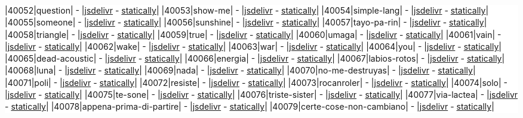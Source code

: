 |40052|question| - |[jsdelivr](https://cdn.jsdelivr.net/gh/dbchord/c2-3-6/40001-45000/40001-40500/question.png) - [statically](https://cdn.statically.io/gh/dbchord/c2-3-6/i/40001-45000/40001-40500/question.png)|
|40053|show-me| - |[jsdelivr](https://cdn.jsdelivr.net/gh/dbchord/c2-3-6/40001-45000/40001-40500/show-me.png) - [statically](https://cdn.statically.io/gh/dbchord/c2-3-6/i/40001-45000/40001-40500/show-me.png)|
|40054|simple-lang| - |[jsdelivr](https://cdn.jsdelivr.net/gh/dbchord/c2-3-6/40001-45000/40001-40500/simple-lang.png) - [statically](https://cdn.statically.io/gh/dbchord/c2-3-6/i/40001-45000/40001-40500/simple-lang.png)|
|40055|someone| - |[jsdelivr](https://cdn.jsdelivr.net/gh/dbchord/c2-3-6/40001-45000/40001-40500/someone.png) - [statically](https://cdn.statically.io/gh/dbchord/c2-3-6/i/40001-45000/40001-40500/someone.png)|
|40056|sunshine| - |[jsdelivr](https://cdn.jsdelivr.net/gh/dbchord/c2-3-6/40001-45000/40001-40500/sunshine.png) - [statically](https://cdn.statically.io/gh/dbchord/c2-3-6/i/40001-45000/40001-40500/sunshine.png)|
|40057|tayo-pa-rin| - |[jsdelivr](https://cdn.jsdelivr.net/gh/dbchord/c2-3-6/40001-45000/40001-40500/tayo-pa-rin.png) - [statically](https://cdn.statically.io/gh/dbchord/c2-3-6/i/40001-45000/40001-40500/tayo-pa-rin.png)|
|40058|triangle| - |[jsdelivr](https://cdn.jsdelivr.net/gh/dbchord/c2-3-6/40001-45000/40001-40500/triangle.png) - [statically](https://cdn.statically.io/gh/dbchord/c2-3-6/i/40001-45000/40001-40500/triangle.png)|
|40059|true| - |[jsdelivr](https://cdn.jsdelivr.net/gh/dbchord/c2-3-6/40001-45000/40001-40500/true.png) - [statically](https://cdn.statically.io/gh/dbchord/c2-3-6/i/40001-45000/40001-40500/true.png)|
|40060|umaga| - |[jsdelivr](https://cdn.jsdelivr.net/gh/dbchord/c2-3-6/40001-45000/40001-40500/umaga.png) - [statically](https://cdn.statically.io/gh/dbchord/c2-3-6/i/40001-45000/40001-40500/umaga.png)|
|40061|vain| - |[jsdelivr](https://cdn.jsdelivr.net/gh/dbchord/c2-3-6/40001-45000/40001-40500/vain.png) - [statically](https://cdn.statically.io/gh/dbchord/c2-3-6/i/40001-45000/40001-40500/vain.png)|
|40062|wake| - |[jsdelivr](https://cdn.jsdelivr.net/gh/dbchord/c2-3-6/40001-45000/40001-40500/wake.png) - [statically](https://cdn.statically.io/gh/dbchord/c2-3-6/i/40001-45000/40001-40500/wake.png)|
|40063|war| - |[jsdelivr](https://cdn.jsdelivr.net/gh/dbchord/c2-3-6/40001-45000/40001-40500/war.png) - [statically](https://cdn.statically.io/gh/dbchord/c2-3-6/i/40001-45000/40001-40500/war.png)|
|40064|you| - |[jsdelivr](https://cdn.jsdelivr.net/gh/dbchord/c2-3-6/40001-45000/40001-40500/you.png) - [statically](https://cdn.statically.io/gh/dbchord/c2-3-6/i/40001-45000/40001-40500/you.png)|
|40065|dead-acoustic| - |[jsdelivr](https://cdn.jsdelivr.net/gh/dbchord/c2-3-6/40001-45000/40001-40500/dead-acoustic.png) - [statically](https://cdn.statically.io/gh/dbchord/c2-3-6/i/40001-45000/40001-40500/dead-acoustic.png)|
|40066|energia| - |[jsdelivr](https://cdn.jsdelivr.net/gh/dbchord/c2-3-6/40001-45000/40001-40500/energia.png) - [statically](https://cdn.statically.io/gh/dbchord/c2-3-6/i/40001-45000/40001-40500/energia.png)|
|40067|labios-rotos| - |[jsdelivr](https://cdn.jsdelivr.net/gh/dbchord/c2-3-6/40001-45000/40001-40500/labios-rotos.png) - [statically](https://cdn.statically.io/gh/dbchord/c2-3-6/i/40001-45000/40001-40500/labios-rotos.png)|
|40068|luna| - |[jsdelivr](https://cdn.jsdelivr.net/gh/dbchord/c2-3-6/40001-45000/40001-40500/luna.png) - [statically](https://cdn.statically.io/gh/dbchord/c2-3-6/i/40001-45000/40001-40500/luna.png)|
|40069|nada| - |[jsdelivr](https://cdn.jsdelivr.net/gh/dbchord/c2-3-6/40001-45000/40001-40500/nada.png) - [statically](https://cdn.statically.io/gh/dbchord/c2-3-6/i/40001-45000/40001-40500/nada.png)|
|40070|no-me-destruyas| - |[jsdelivr](https://cdn.jsdelivr.net/gh/dbchord/c2-3-6/40001-45000/40001-40500/no-me-destruyas.png) - [statically](https://cdn.statically.io/gh/dbchord/c2-3-6/i/40001-45000/40001-40500/no-me-destruyas.png)|
|40071|poli| - |[jsdelivr](https://cdn.jsdelivr.net/gh/dbchord/c2-3-6/40001-45000/40001-40500/poli.png) - [statically](https://cdn.statically.io/gh/dbchord/c2-3-6/i/40001-45000/40001-40500/poli.png)|
|40072|resiste| - |[jsdelivr](https://cdn.jsdelivr.net/gh/dbchord/c2-3-6/40001-45000/40001-40500/resiste.png) - [statically](https://cdn.statically.io/gh/dbchord/c2-3-6/i/40001-45000/40001-40500/resiste.png)|
|40073|rocanroler| - |[jsdelivr](https://cdn.jsdelivr.net/gh/dbchord/c2-3-6/40001-45000/40001-40500/rocanroler.png) - [statically](https://cdn.statically.io/gh/dbchord/c2-3-6/i/40001-45000/40001-40500/rocanroler.png)|
|40074|solo| - |[jsdelivr](https://cdn.jsdelivr.net/gh/dbchord/c2-3-6/40001-45000/40001-40500/solo.png) - [statically](https://cdn.statically.io/gh/dbchord/c2-3-6/i/40001-45000/40001-40500/solo.png)|
|40075|te-sone| - |[jsdelivr](https://cdn.jsdelivr.net/gh/dbchord/c2-3-6/40001-45000/40001-40500/te-sone.png) - [statically](https://cdn.statically.io/gh/dbchord/c2-3-6/i/40001-45000/40001-40500/te-sone.png)|
|40076|triste-sister| - |[jsdelivr](https://cdn.jsdelivr.net/gh/dbchord/c2-3-6/40001-45000/40001-40500/triste-sister.png) - [statically](https://cdn.statically.io/gh/dbchord/c2-3-6/i/40001-45000/40001-40500/triste-sister.png)|
|40077|via-lactea| - |[jsdelivr](https://cdn.jsdelivr.net/gh/dbchord/c2-3-6/40001-45000/40001-40500/via-lactea.png) - [statically](https://cdn.statically.io/gh/dbchord/c2-3-6/i/40001-45000/40001-40500/via-lactea.png)|
|40078|appena-prima-di-partire| - |[jsdelivr](https://cdn.jsdelivr.net/gh/dbchord/c2-3-6/40001-45000/40001-40500/appena-prima-di-partire.png) - [statically](https://cdn.statically.io/gh/dbchord/c2-3-6/i/40001-45000/40001-40500/appena-prima-di-partire.png)|
|40079|certe-cose-non-cambiano| - |[jsdelivr](https://cdn.jsdelivr.net/gh/dbchord/c2-3-6/40001-45000/40001-40500/certe-cose-non-cambiano.png) - [statically](https://cdn.statically.io/gh/dbchord/c2-3-6/i/40001-45000/40001-40500/certe-cose-non-cambiano.png)|